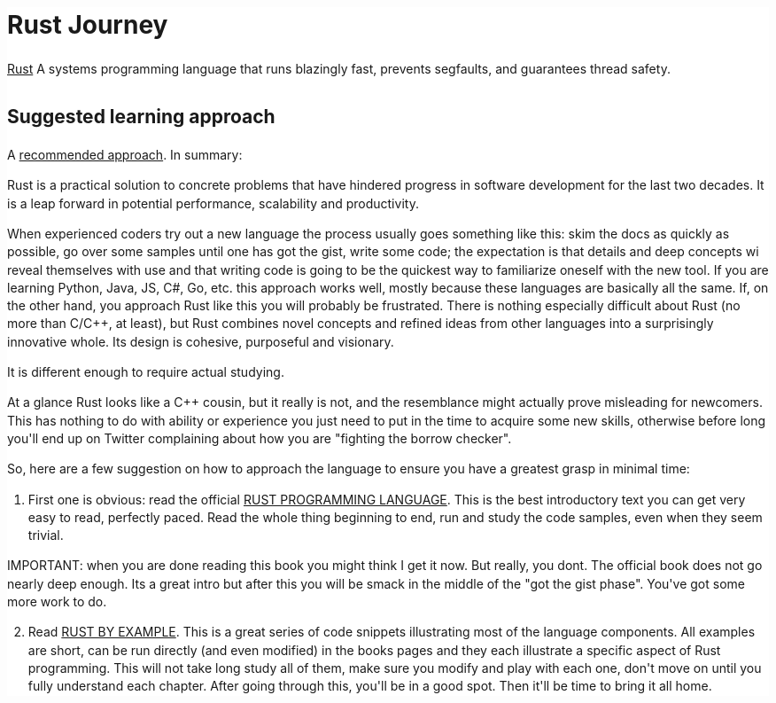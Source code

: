 # Rust Journey

[Rust](https://www.rust-lang.org) A systems programming language that runs blazingly fast, prevents segfaults, and guarantees thread safety.

## Suggested learning approach

A [recommended approach](https://twitter.com/AndreaPessino/status/1042120425415700480). In summary:

Rust is a practical solution to concrete problems that have hindered progress in software development for the last two decades.
It is a leap forward in potential performance, scalability and productivity.

When experienced coders try out a new language the process usually goes something like this: skim the docs as quickly as possible,
go over some samples until one has got the gist, write some code; the expectation is that details and deep concepts wi
reveal themselves with use and that writing code is going to be the quickest way to familiarize oneself with the new tool.
If you are learning Python, Java, JS, C#, Go, etc. this approach works well, mostly because these languages are basically all
the same. If, on the other hand, you approach Rust like this you will probably be frustrated. There is nothing especially difficult
about Rust (no more than C/C++, at least), but Rust combines novel concepts and refined ideas from other languages into a surprisingly
innovative whole. Its design is cohesive, purposeful and visionary.

It is different enough to require actual studying.

At a glance Rust looks like a C++ cousin, but it really is not, and the resemblance might actually prove misleading for newcomers.
This has nothing to do with ability or experience you just need to put in the time to acquire some new skills, otherwise before long
you'll end up on Twitter complaining about how you are "fighting the borrow checker".

So, here are a few suggestion on how to approach the language to ensure you have a greatest grasp in minimal time:

1. First one is obvious: read the official [RUST PROGRAMMING LANGUAGE](https://doc.rust-lang.org/stable/book). This is the best introductory
text you can get very easy to read, perfectly paced. Read the whole thing beginning to end, run and study the code samples, even when
they seem trivial.

IMPORTANT: when you are done reading this book you might think I get it now. But really, you dont. The official book does not go
nearly deep enough. Its a great intro but after this you will be smack in the middle of the "got the gist phase". You've got some
more work to do.

2. Read [RUST BY EXAMPLE](https://doc.rust-lang.org/rust-by-example). This is a great series of code snippets illustrating
most of the language components. All examples are short, can be run directly (and even modified) in the books pages and they
each illustrate a specific aspect of Rust programming. This will not take long study all of them, make sure you modify and play
with each one, don't move on until you fully understand each chapter. After going through this, you'll be in a good spot. Then
it'll be time to bring it all home.
